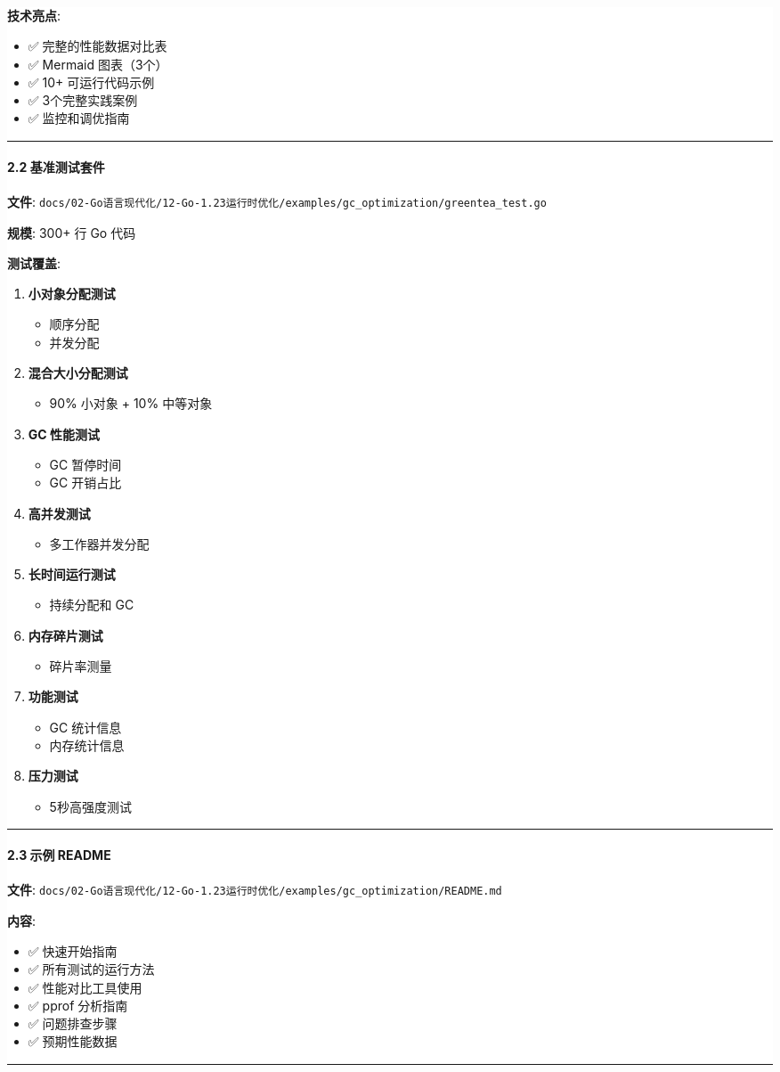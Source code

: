 **技术亮点**:
- ✅ 完整的性能数据对比表
- ✅ Mermaid 图表（3个）
- ✅ 10+ 可运行代码示例
- ✅ 3个完整实践案例
- ✅ 监控和调优指南

---

#### 2.2 基准测试套件

**文件**: `docs/02-Go语言现代化/12-Go-1.23运行时优化/examples/gc_optimization/greentea_test.go`

**规模**: 300+ 行 Go 代码

**测试覆盖**:
1. **小对象分配测试**
   - 顺序分配
   - 并发分配
   
2. **混合大小分配测试**
   - 90% 小对象 + 10% 中等对象
   
3. **GC 性能测试**
   - GC 暂停时间
   - GC 开销占比
   
4. **高并发测试**
   - 多工作器并发分配
   
5. **长时间运行测试**
   - 持续分配和 GC
   
6. **内存碎片测试**
   - 碎片率测量
   
7. **功能测试**
   - GC 统计信息
   - 内存统计信息
   
8. **压力测试**
   - 5秒高强度测试

---

#### 2.3 示例 README

**文件**: `docs/02-Go语言现代化/12-Go-1.23运行时优化/examples/gc_optimization/README.md`

**内容**:
- ✅ 快速开始指南
- ✅ 所有测试的运行方法
- ✅ 性能对比工具使用
- ✅ pprof 分析指南
- ✅ 问题排查步骤
- ✅ 预期性能数据

---
